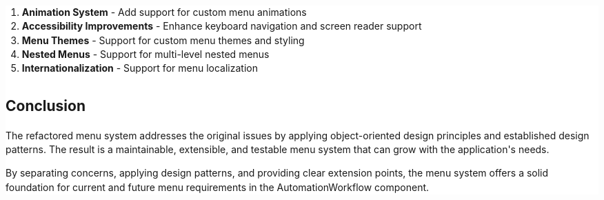 1. **Animation System** - Add support for custom menu animations
2. **Accessibility Improvements** - Enhance keyboard navigation and screen reader support
3. **Menu Themes** - Support for custom menu themes and styling
4. **Nested Menus** - Support for multi-level nested menus
5. **Internationalization** - Support for menu localization

## Conclusion

The refactored menu system addresses the original issues by applying object-oriented design principles and established design patterns. The result is a maintainable, extensible, and testable menu system that can grow with the application's needs.

By separating concerns, applying design patterns, and providing clear extension points, the menu system offers a solid foundation for current and future menu requirements in the AutomationWorkflow component.